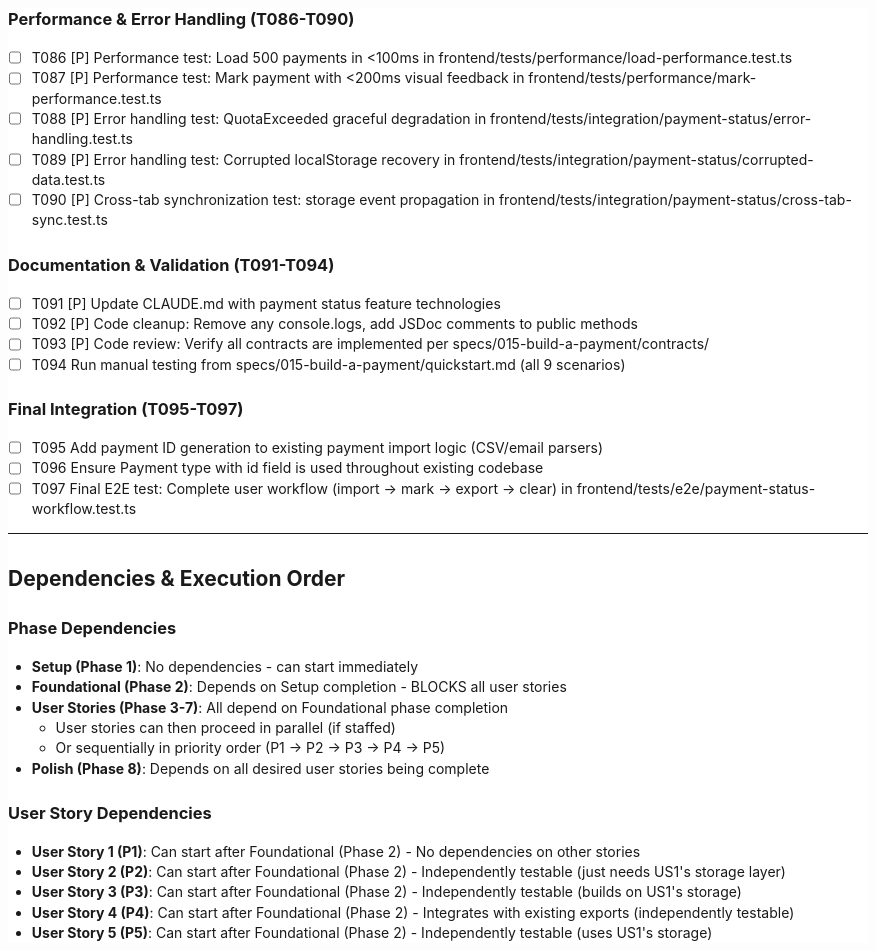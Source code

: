 ### Performance & Error Handling (T086-T090)

- [ ] T086 [P] Performance test: Load 500 payments in <100ms in frontend/tests/performance/load-performance.test.ts
- [ ] T087 [P] Performance test: Mark payment with <200ms visual feedback in frontend/tests/performance/mark-performance.test.ts
- [ ] T088 [P] Error handling test: QuotaExceeded graceful degradation in frontend/tests/integration/payment-status/error-handling.test.ts
- [ ] T089 [P] Error handling test: Corrupted localStorage recovery in frontend/tests/integration/payment-status/corrupted-data.test.ts
- [ ] T090 [P] Cross-tab synchronization test: storage event propagation in frontend/tests/integration/payment-status/cross-tab-sync.test.ts

### Documentation & Validation (T091-T094)

- [ ] T091 [P] Update CLAUDE.md with payment status feature technologies
- [ ] T092 [P] Code cleanup: Remove any console.logs, add JSDoc comments to public methods
- [ ] T093 [P] Code review: Verify all contracts are implemented per specs/015-build-a-payment/contracts/
- [ ] T094 Run manual testing from specs/015-build-a-payment/quickstart.md (all 9 scenarios)

### Final Integration (T095-T097)

- [ ] T095 Add payment ID generation to existing payment import logic (CSV/email parsers)
- [ ] T096 Ensure Payment type with id field is used throughout existing codebase
- [ ] T097 Final E2E test: Complete user workflow (import → mark → export → clear) in frontend/tests/e2e/payment-status-workflow.test.ts

---

## Dependencies & Execution Order

### Phase Dependencies

- **Setup (Phase 1)**: No dependencies - can start immediately
- **Foundational (Phase 2)**: Depends on Setup completion - BLOCKS all user stories
- **User Stories (Phase 3-7)**: All depend on Foundational phase completion
  - User stories can then proceed in parallel (if staffed)
  - Or sequentially in priority order (P1 → P2 → P3 → P4 → P5)
- **Polish (Phase 8)**: Depends on all desired user stories being complete

### User Story Dependencies

- **User Story 1 (P1)**: Can start after Foundational (Phase 2) - No dependencies on other stories
- **User Story 2 (P2)**: Can start after Foundational (Phase 2) - Independently testable (just needs US1's storage layer)
- **User Story 3 (P3)**: Can start after Foundational (Phase 2) - Independently testable (builds on US1's storage)
- **User Story 4 (P4)**: Can start after Foundational (Phase 2) - Integrates with existing exports (independently testable)
- **User Story 5 (P5)**: Can start after Foundational (Phase 2) - Independently testable (uses US1's storage)
